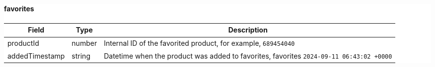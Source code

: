#### favorites

| Field          | Type   | Description                                                                             |
| -------------- | ------ | --------------------------------------------------------------------------------------- |
| productId      | number | Internal ID of the favorited product, for example, `689454040`                          |
| addedTimestamp | string | Datetime when the product was added to favorites, favorites `2024-09-11 06:43:02 +0000` |
